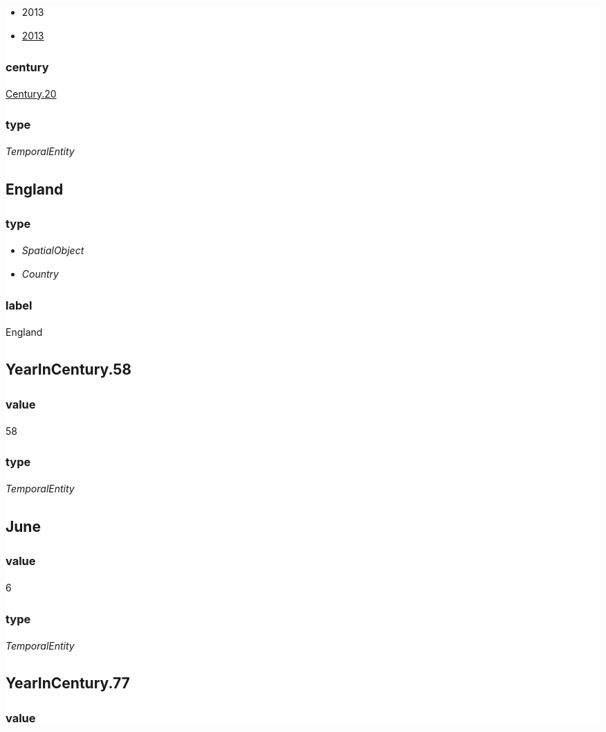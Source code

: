  - 2013

 - [2013](#2013)

### century


[Century.20](#Century.20)

### type


*TemporalEntity*

## England

### type

 - *SpatialObject*

 - *Country*

### label


England

## YearInCentury.58

### value


58

### type


*TemporalEntity*

## June

### value


6

### type


*TemporalEntity*

## YearInCentury.77

### value
